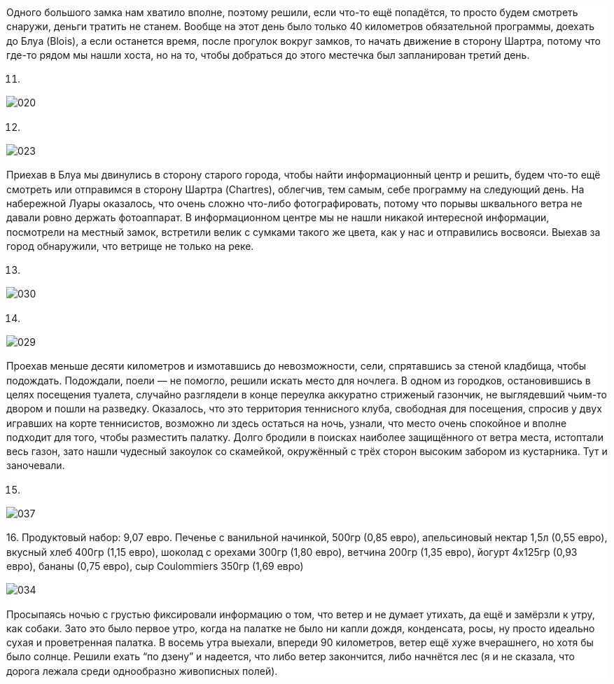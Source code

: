 Одного большого замка нам хватило вполне, поэтому решили, если что-то ещё попадётся, то просто будем смотреть снаружи, деньги тратить не станем. Вообще на этот день было только 40 километров обязательной программы, доехать до Блуа (Blois), а если останется время, после прогулок вокруг замков, то начать движение в сторону Шартра, потому что где-то рядом мы нашли хоста, но на то, чтобы добраться до этого местечка был запланирован третий день.

11.

![020](0208.jpg "020")

12.

![023](0237.jpg "023")

Приехав в Блуа мы двинулись в сторону старого города, чтобы найти информационный центр и решить, будем что-то ещё смотреть или отправимся в сторону Шартра (Chartres), облегчив, тем самым, себе программу на следующий день. На набережной Луары оказалось, что очень сложно что-либо фотографировать, потому что порывы шквального ветра не давали ровно держать фотоаппарат. В информационном центре мы не нашли никакой интересной информации, посмотрели на местный замок, встретили велик с сумками такого же цвета, как у нас и отправились восвояси. Выехав за город обнаружили, что ветрище не только на реке.

13.

![030](0304.jpg "030")

14.

![029](0294.jpg "029")

Проехав меньше десяти километров и измотавшись до невозможности, сели, спрятавшись за стеной кладбища, чтобы подождать. Подождали, поели — не помогло, решили искать место для ночлега. В одном из городков, остановившись в целях посещения туалета, случайно разглядели в конце переулка аккуратно стриженый газончик, не выглядевший чьим-то двором и пошли на разведку. Оказалось, что это территория теннисного клуба, свободная для посещения, спросив у двух игравших на корте теннисистов, возможно ли здесь остаться на ночь, узнали, что место очень спокойное и вполне подходит для того, чтобы разместить палатку. Долго бродили в поисках наиболее защищённого от ветра места, истоптали весь газон, зато нашли чудесный закоулок со скамейкой, окружённый с трёх сторон высоким забором из кустарника. Тут и заночевали.

15.

![037](0372.jpg "037")

16\. Продуктовый набор: 9,07 евро. Печенье с ванильной начинкой, 500гр (0,85 евро), апельсиновый нектар 1,5л (0,55 евро), вкусный хлеб 400гр (1,15 евро), шоколад с орехами 300гр (1,80 евро), ветчина 200гр (1,35 евро), йогурт 4х125гр (0,93 евро), бананы (0,75 евро), сыр Coulommiers 350гр (1,69 евро)

![034](0343.jpg "034")

Просыпаясь ночью с грустью фиксировали информацию о том, что ветер и не думает утихать, да ещё и замёрзли к утру, как собаки. Зато это было первое утро, когда на палатке не было ни капли дождя, конденсата, росы, ну просто идеально сухая и проветренная палатка. В восемь утра выехали, впереди 90 километров, ветер ещё хуже вчерашнего, но хотя бы было солнце. Решили ехать “по дзену” и надеется, что либо ветер закончится, либо начнётся лес (я и не сказала, что дорога лежала среди однообразно живописных полей).
